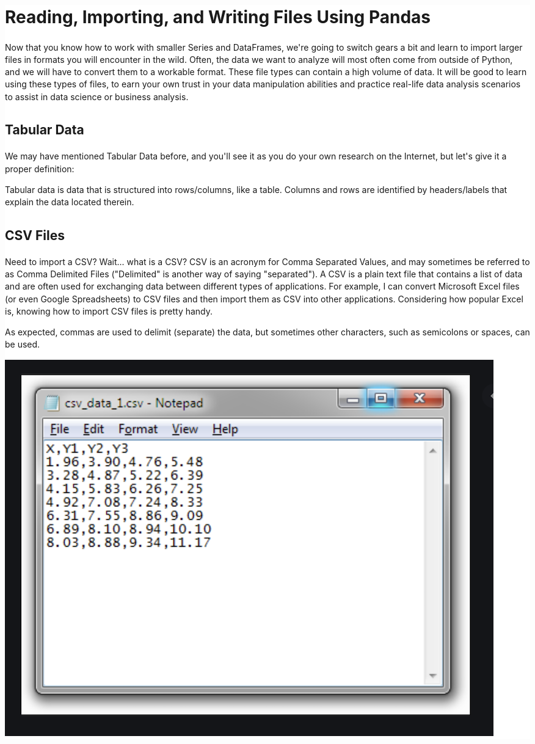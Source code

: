 # Reading, Importing, and Writing Files Using Pandas

Now that you know how to work with smaller Series and DataFrames, we're going to switch gears a bit and learn to import larger files in formats you will encounter in the wild. Often, the data we want to analyze will most often come from outside of Python, and we will have to convert them to a workable format. These file types can contain a high volume of data. It will be good to learn using these types of files, to earn your own trust in your data manipulation abilities and practice real-life data analysis scenarios to assist in data science or business analysis. 

## Tabular Data

We may have mentioned Tabular Data before, and you'll see it as you do your own research on the Internet, but let's give it a proper definition:

Tabular data is data that is structured into rows/columns, like a table. Columns and rows are identified by headers/labels that explain the data located therein.  

## CSV Files

Need to import a CSV? Wait... what is a CSV? CSV is an acronym for Comma Separated Values, and may sometimes be referred to as Comma Delimited Files ("Delimited" is another way of saying "separated"). A CSV is a plain text file that contains a list of data and are often used for exchanging data between different types of applications. For example, I can convert Microsoft Excel files (or even Google Spreadsheets) to CSV files and then import them as CSV into other applications. Considering how popular Excel is, knowing how to import CSV files is pretty handy. 

As expected, commas are used to delimit (separate) the data, but sometimes other characters, such as semicolons or spaces, can be used. 

![CSV](week2images/CSVimage.png)
